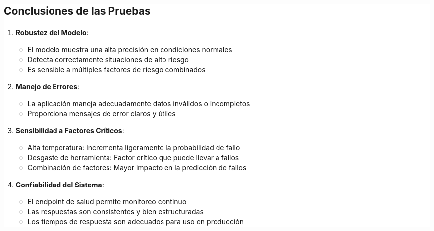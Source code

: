## Conclusiones de las Pruebas

1. **Robustez del Modelo**: 
   - El modelo muestra una alta precisión en condiciones normales
   - Detecta correctamente situaciones de alto riesgo
   - Es sensible a múltiples factores de riesgo combinados

2. **Manejo de Errores**:
   - La aplicación maneja adecuadamente datos inválidos o incompletos
   - Proporciona mensajes de error claros y útiles

3. **Sensibilidad a Factores Críticos**:
   - Alta temperatura: Incrementa ligeramente la probabilidad de fallo
   - Desgaste de herramienta: Factor crítico que puede llevar a fallos
   - Combinación de factores: Mayor impacto en la predicción de fallos

4. **Confiabilidad del Sistema**:
   - El endpoint de salud permite monitoreo continuo
   - Las respuestas son consistentes y bien estructuradas
   - Los tiempos de respuesta son adecuados para uso en producción
 